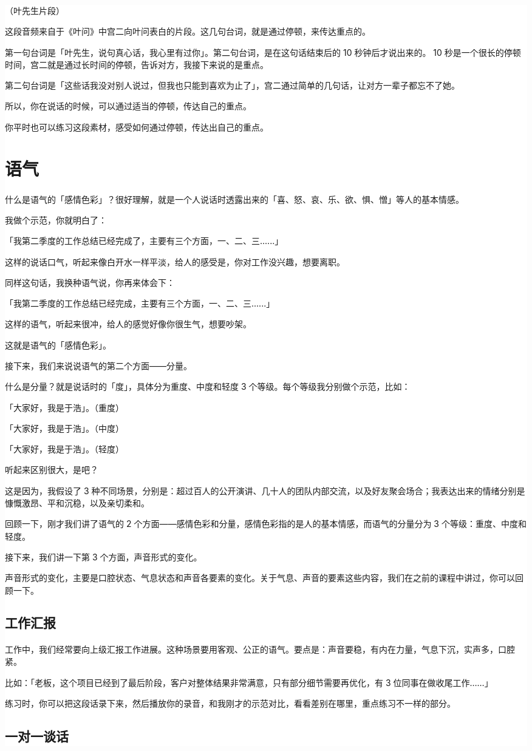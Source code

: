 （叶先生片段）

这段音频来自于《叶问》中宫二向叶问表白的片段。这几句台词，就是通过停顿，来传达重点的。

第一句台词是「叶先生，说句真心话，我心里有过你」。第二句台词，是在这句话结束后的 10 秒钟后才说出来的。 10 秒是一个很长的停顿时间，宫二就是通过长时间的停顿，告诉对方，我接下来说的是重点。

第二句台词是「这些话我没对别人说过，但我也只能到喜欢为止了」，宫二通过简单的几句话，让对方一辈子都忘不了她。

所以，你在说话的时候，可以通过适当的停顿，传达自己的重点。

你平时也可以练习这段素材，感受如何通过停顿，传达出自己的重点。


# 语气

什么是语气的「感情色彩」？很好理解，就是一个人说话时透露出来的「喜、怒、哀、乐、欲、惧、憎」等人的基本情感。

我做个示范，你就明白了：

「我第二季度的工作总结已经完成了，主要有三个方面，一、二、三......」

这样的说话口气，听起来像白开水一样平淡，给人的感受是，你对工作没兴趣，想要离职。

同样这句话，我换种语气说，你再来体会下：

「我第二季度的工作总结已经完成，主要有三个方面，一、二、三......」

这样的语气，听起来很冲，给人的感觉好像你很生气，想要吵架。

这就是语气的「感情色彩」。

接下来，我们来说说语气的第二个方面——分量。

什么是分量？就是说话时的「度」，具体分为重度、中度和轻度 3 个等级。每个等级我分别做个示范，比如：

「大家好，我是于浩」。（重度）

「大家好，我是于浩」。（中度）

「大家好，我是于浩」。（轻度）

听起来区别很大，是吧？

这是因为，我假设了 3 种不同场景，分别是：超过百人的公开演讲、几十人的团队内部交流，以及好友聚会场合；我表达出来的情绪分别是慷慨激昂、平和沉稳，以及亲切柔和。

回顾一下，刚才我们讲了语气的 2 个方面——感情色彩和分量，感情色彩指的是人的基本情感，而语气的分量分为 3 个等级：重度、中度和轻度。

接下来，我们讲一下第 3 个方面，声音形式的变化。

声音形式的变化，主要是口腔状态、气息状态和声音各要素的变化。关于气息、声音的要素这些内容，我们在之前的课程中讲过，你可以回顾一下。

## 工作汇报

工作中，我们经常要向上级汇报工作进展。这种场景要用客观、公正的语气。要点是：声音要稳，有内在力量，气息下沉，实声多，口腔紧。

比如：「老板，这个项目已经到了最后阶段，客户对整体结果非常满意，只有部分细节需要再优化，有 3 位同事在做收尾工作……」

练习时，你可以把这段话录下来，然后播放你的录音，和我刚才的示范对比，看看差别在哪里，重点练习不一样的部分。

## 一对一谈话
